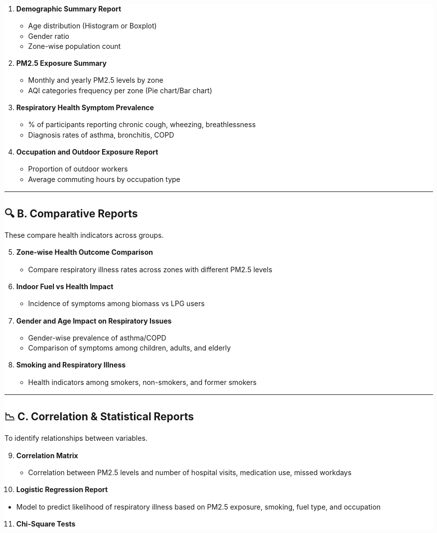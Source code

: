 1. **Demographic Summary Report**

   * Age distribution (Histogram or Boxplot)
   * Gender ratio
   * Zone-wise population count

2. **PM2.5 Exposure Summary**

   * Monthly and yearly PM2.5 levels by zone
   * AQI categories frequency per zone (Pie chart/Bar chart)

3. **Respiratory Health Symptom Prevalence**

   * % of participants reporting chronic cough, wheezing, breathlessness
   * Diagnosis rates of asthma, bronchitis, COPD

4. **Occupation and Outdoor Exposure Report**

   * Proportion of outdoor workers
   * Average commuting hours by occupation type

---

## 🔍 **B. Comparative Reports**

These compare health indicators across groups.

5. **Zone-wise Health Outcome Comparison**

   * Compare respiratory illness rates across zones with different PM2.5 levels

6. **Indoor Fuel vs Health Impact**

   * Incidence of symptoms among biomass vs LPG users

7. **Gender and Age Impact on Respiratory Issues**

   * Gender-wise prevalence of asthma/COPD
   * Comparison of symptoms among children, adults, and elderly

8. **Smoking and Respiratory Illness**

   * Health indicators among smokers, non-smokers, and former smokers

---

## 📉 **C. Correlation & Statistical Reports**

To identify relationships between variables.

9. **Correlation Matrix**

   * Correlation between PM2.5 levels and number of hospital visits, medication use, missed workdays

10. **Logistic Regression Report**

* Model to predict likelihood of respiratory illness based on PM2.5 exposure, smoking, fuel type, and occupation

11. **Chi-Square Tests**
